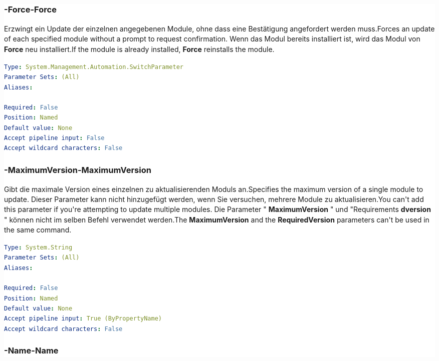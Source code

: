 ### <span data-ttu-id="91f96-148">-Force</span><span class="sxs-lookup"><span data-stu-id="91f96-148">-Force</span></span>

<span data-ttu-id="91f96-149">Erzwingt ein Update der einzelnen angegebenen Module, ohne dass eine Bestätigung angefordert werden muss.</span><span class="sxs-lookup"><span data-stu-id="91f96-149">Forces an update of each specified module without a prompt to request confirmation.</span></span> <span data-ttu-id="91f96-150">Wenn das Modul bereits installiert ist, wird das Modul von **Force** neu installiert.</span><span class="sxs-lookup"><span data-stu-id="91f96-150">If the module is already installed, **Force** reinstalls the module.</span></span>

```yaml
Type: System.Management.Automation.SwitchParameter
Parameter Sets: (All)
Aliases:

Required: False
Position: Named
Default value: None
Accept pipeline input: False
Accept wildcard characters: False
```

### <span data-ttu-id="91f96-151">-MaximumVersion</span><span class="sxs-lookup"><span data-stu-id="91f96-151">-MaximumVersion</span></span>

<span data-ttu-id="91f96-152">Gibt die maximale Version eines einzelnen zu aktualisierenden Moduls an.</span><span class="sxs-lookup"><span data-stu-id="91f96-152">Specifies the maximum version of a single module to update.</span></span> <span data-ttu-id="91f96-153">Dieser Parameter kann nicht hinzugefügt werden, wenn Sie versuchen, mehrere Module zu aktualisieren.</span><span class="sxs-lookup"><span data-stu-id="91f96-153">You can't add this parameter if you're attempting to update multiple modules.</span></span> <span data-ttu-id="91f96-154">Die Parameter " **MaximumVersion** " und "Requirements **dversion** " können nicht im selben Befehl verwendet werden.</span><span class="sxs-lookup"><span data-stu-id="91f96-154">The **MaximumVersion** and the **RequiredVersion** parameters can't be used in the same command.</span></span>

```yaml
Type: System.String
Parameter Sets: (All)
Aliases:

Required: False
Position: Named
Default value: None
Accept pipeline input: True (ByPropertyName)
Accept wildcard characters: False
```

### <span data-ttu-id="91f96-155">-Name</span><span class="sxs-lookup"><span data-stu-id="91f96-155">-Name</span></span>
